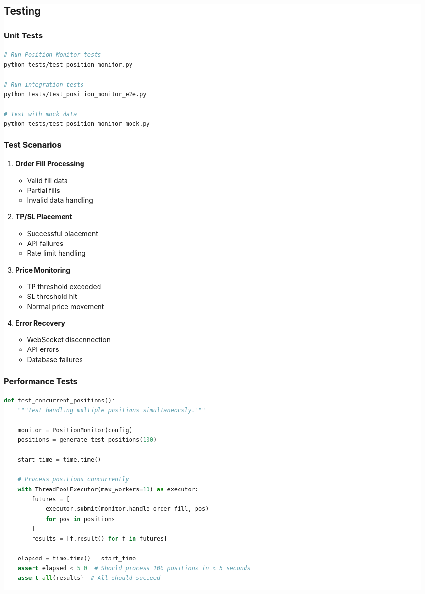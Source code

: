 
## Testing

### Unit Tests

```bash
# Run Position Monitor tests
python tests/test_position_monitor.py

# Run integration tests
python tests/test_position_monitor_e2e.py

# Test with mock data
python tests/test_position_monitor_mock.py
```

### Test Scenarios

1. **Order Fill Processing**
   - Valid fill data
   - Partial fills
   - Invalid data handling

2. **TP/SL Placement**
   - Successful placement
   - API failures
   - Rate limit handling

3. **Price Monitoring**
   - TP threshold exceeded
   - SL threshold hit
   - Normal price movement

4. **Error Recovery**
   - WebSocket disconnection
   - API errors
   - Database failures

### Performance Tests

```python
def test_concurrent_positions():
    """Test handling multiple positions simultaneously."""

    monitor = PositionMonitor(config)
    positions = generate_test_positions(100)

    start_time = time.time()

    # Process positions concurrently
    with ThreadPoolExecutor(max_workers=10) as executor:
        futures = [
            executor.submit(monitor.handle_order_fill, pos)
            for pos in positions
        ]
        results = [f.result() for f in futures]

    elapsed = time.time() - start_time
    assert elapsed < 5.0  # Should process 100 positions in < 5 seconds
    assert all(results)  # All should succeed
```

---